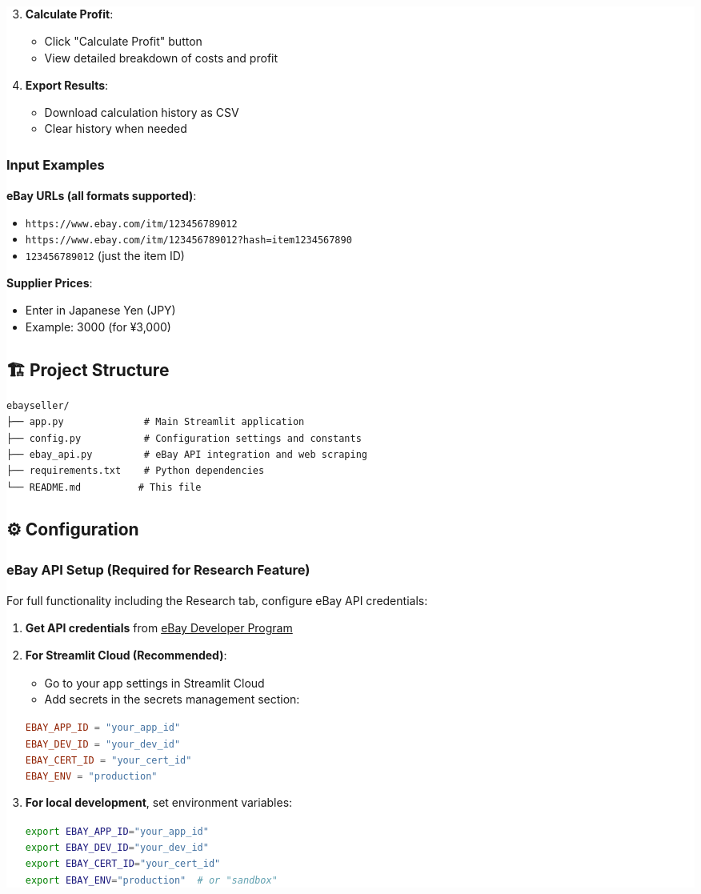3. **Calculate Profit**:
   - Click "Calculate Profit" button
   - View detailed breakdown of costs and profit

4. **Export Results**:
   - Download calculation history as CSV
   - Clear history when needed

### Input Examples

**eBay URLs (all formats supported)**:
- `https://www.ebay.com/itm/123456789012`
- `https://www.ebay.com/itm/123456789012?hash=item1234567890`
- `123456789012` (just the item ID)

**Supplier Prices**:
- Enter in Japanese Yen (JPY)
- Example: 3000 (for ¥3,000)

## 🏗️ Project Structure

```
ebayseller/
├── app.py              # Main Streamlit application
├── config.py           # Configuration settings and constants
├── ebay_api.py         # eBay API integration and web scraping
├── requirements.txt    # Python dependencies
└── README.md          # This file
```

## ⚙️ Configuration

### eBay API Setup (Required for Research Feature)

For full functionality including the Research tab, configure eBay API credentials:

1. **Get API credentials** from [eBay Developer Program](https://developer.ebay.com/)

2. **For Streamlit Cloud (Recommended)**:
   - Go to your app settings in Streamlit Cloud
   - Add secrets in the secrets management section:
   ```toml
   EBAY_APP_ID = "your_app_id"
   EBAY_DEV_ID = "your_dev_id"
   EBAY_CERT_ID = "your_cert_id"
   EBAY_ENV = "production"
   ```

3. **For local development**, set environment variables:
   ```bash
   export EBAY_APP_ID="your_app_id"
   export EBAY_DEV_ID="your_dev_id" 
   export EBAY_CERT_ID="your_cert_id"
   export EBAY_ENV="production"  # or "sandbox"
   ```
